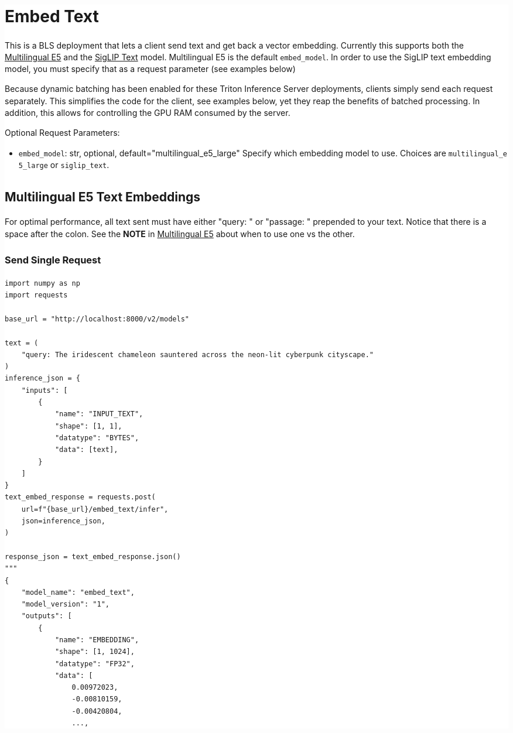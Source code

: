 # Embed Text
This is a BLS deployment that lets a client send text and get back a vector
embedding. Currently this supports both the [Multilingual E5](multilingual_e5_large.md)
and the [SigLIP Text](siglip_text.md) model. Multilingual E5 is the default
`embed_model`. In order to use the SigLIP text embedding model, you must specify that
as a request parameter (see examples below)

Because dynamic batching has been enabled for these Triton Inference Server
deployments, clients simply send each request separately. This simplifies the code for
the client, see examples below, yet they reap the benefits of batched processing. In
addition, this allows for controlling the GPU RAM consumed by the server.

Optional Request Parameters:
* `embed_model`: str, optional, default="multilingual_e5_large"
  Specify which embedding model to use. Choices are `multilingual_e5_large` or
  `siglip_text`.

## Multilingual E5 Text Embeddings
For optimal performance, all text sent must have either "query: " or "passage: "
prepended to your text. Notice that there is a space after the colon. See the **NOTE**
in [Multilingual E5](multilingual_e5_large.md) about when to use one vs the other.

### Send Single Request
```
import numpy as np
import requests

base_url = "http://localhost:8000/v2/models"

text = (
    "query: The iridescent chameleon sauntered across the neon-lit cyberpunk cityscape."
)
inference_json = {
    "inputs": [
        {
            "name": "INPUT_TEXT",
            "shape": [1, 1],
            "datatype": "BYTES",
            "data": [text],
        }
    ]
}
text_embed_response = requests.post(
    url=f"{base_url}/embed_text/infer",
    json=inference_json,
)

response_json = text_embed_response.json()
"""
{
    "model_name": "embed_text",
    "model_version": "1",
    "outputs": [
        {
            "name": "EMBEDDING",
            "shape": [1, 1024],
            "datatype": "FP32",
            "data": [
                0.00972023,
                -0.00810159,
                -0.00420804,
                ...,
```